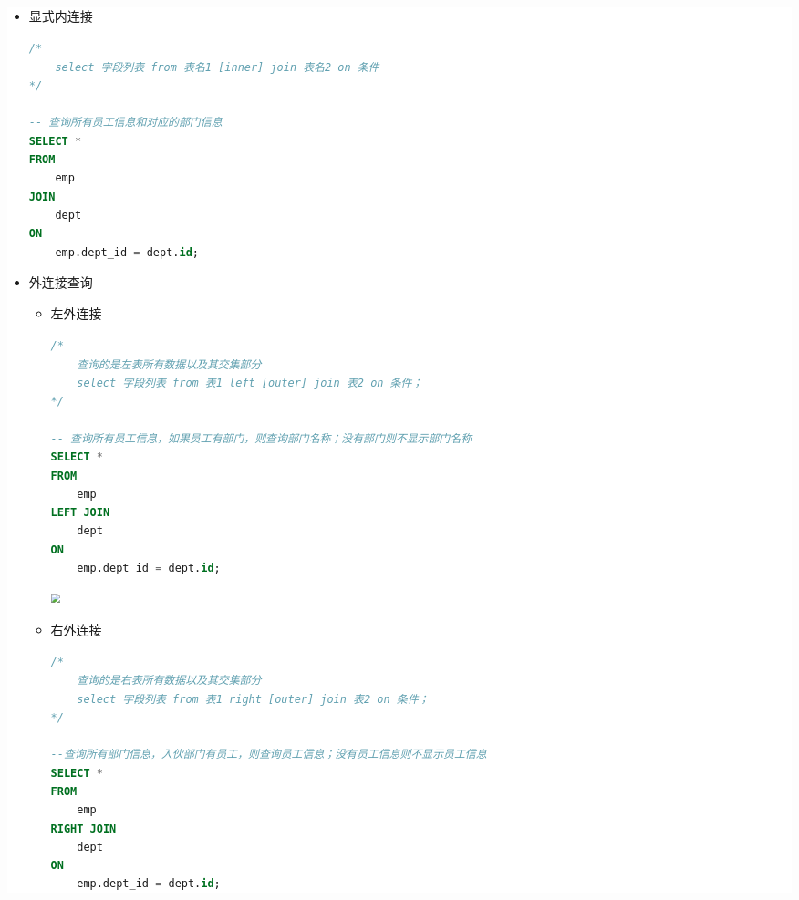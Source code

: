   - 显式内连接

    ```sql
    /*
    	select 字段列表 from 表名1 [inner] join 表名2 on 条件
    */
    
    -- 查询所有员工信息和对应的部门信息
    SELECT * 
    FROM 
    	emp
    JOIN 
    	dept
    ON 
    	emp.dept_id = dept.id;
    
    ```

- 外连接查询

  - 左外连接

    ```sql
    /*
    	查询的是左表所有数据以及其交集部分
    	select 字段列表 from 表1 left [outer] join 表2 on 条件；
    */
    
    -- 查询所有员工信息，如果员工有部门，则查询部门名称；没有部门则不显示部门名称
    SELECT * 
    FROM 
    	emp
    LEFT JOIN
    	dept
    ON 
    	emp.dept_id = dept.id;
    ```

    ​	<img src="C:\Users\wang1\Desktop\mdSource\数据库\1578036941079.png" style="zoom: 67%;" />

  - 右外连接

    ```sql
    /*
    	查询的是右表所有数据以及其交集部分
    	select 字段列表 from 表1 right [outer] join 表2 on 条件；
    */
    
    --查询所有部门信息，入伙部门有员工，则查询员工信息；没有员工信息则不显示员工信息
    SELECT * 
    FROM 
    	emp
    RIGHT JOIN
    	dept
    ON 
    	emp.dept_id = dept.id;
    ```
